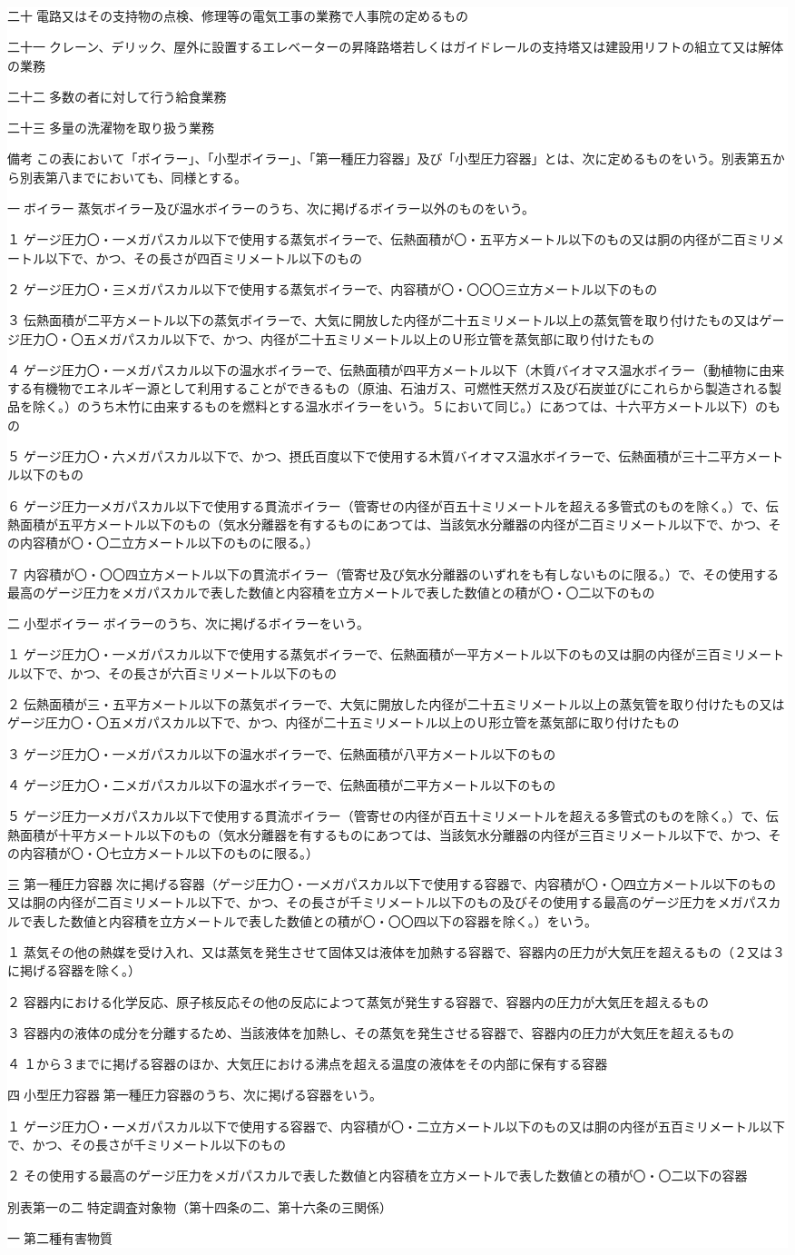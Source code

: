 二十 電路又はその支持物の点検、修理等の電気工事の業務で人事院の定めるもの

二十一 クレーン、デリック、屋外に設置するエレベーターの昇降路塔若しくはガイドレールの支持塔又は建設用リフトの組立て又は解体の業務

二十二 多数の者に対して行う給食業務

二十三 多量の洗濯物を取り扱う業務

備考 この表において「ボイラー」、「小型ボイラー」、「第一種圧力容器」及び「小型圧力容器」とは、次に定めるものをいう。別表第五から別表第八までにおいても、同様とする。

一 ボイラー 蒸気ボイラー及び温水ボイラーのうち、次に掲げるボイラー以外のものをいう。

１ ゲージ圧力〇・一メガパスカル以下で使用する蒸気ボイラーで、伝熱面積が〇・五平方メートル以下のもの又は胴の内径が二百ミリメートル以下で、かつ、その長さが四百ミリメートル以下のもの

２ ゲージ圧力〇・三メガパスカル以下で使用する蒸気ボイラーで、内容積が〇・〇〇〇三立方メートル以下のもの

３ 伝熱面積が二平方メートル以下の蒸気ボイラーで、大気に開放した内径が二十五ミリメートル以上の蒸気管を取り付けたもの又はゲージ圧力〇・〇五メガパスカル以下で、かつ、内径が二十五ミリメートル以上のＵ形立管を蒸気部に取り付けたもの

４ ゲージ圧力〇・一メガパスカル以下の温水ボイラーで、伝熱面積が四平方メートル以下（木質バイオマス温水ボイラー（動植物に由来する有機物でエネルギー源として利用することができるもの（原油、石油ガス、可燃性天然ガス及び石炭並びにこれらから製造される製品を除く。）のうち木竹に由来するものを燃料とする温水ボイラーをいう。５において同じ。）にあつては、十六平方メートル以下）のもの

５ ゲージ圧力〇・六メガパスカル以下で、かつ、摂氏百度以下で使用する木質バイオマス温水ボイラーで、伝熱面積が三十二平方メートル以下のもの

６ ゲージ圧力一メガパスカル以下で使用する貫流ボイラー（管寄せの内径が百五十ミリメートルを超える多管式のものを除く。）で、伝熱面積が五平方メートル以下のもの（気水分離器を有するものにあつては、当該気水分離器の内径が二百ミリメートル以下で、かつ、その内容積が〇・〇二立方メートル以下のものに限る。）

７ 内容積が〇・〇〇四立方メートル以下の貫流ボイラー（管寄せ及び気水分離器のいずれをも有しないものに限る。）で、その使用する最高のゲージ圧力をメガパスカルで表した数値と内容積を立方メートルで表した数値との積が〇・〇二以下のもの

二 小型ボイラー ボイラーのうち、次に掲げるボイラーをいう。

１ ゲージ圧力〇・一メガパスカル以下で使用する蒸気ボイラーで、伝熱面積が一平方メートル以下のもの又は胴の内径が三百ミリメートル以下で、かつ、その長さが六百ミリメートル以下のもの

２ 伝熱面積が三・五平方メートル以下の蒸気ボイラーで、大気に開放した内径が二十五ミリメートル以上の蒸気管を取り付けたもの又はゲージ圧力〇・〇五メガパスカル以下で、かつ、内径が二十五ミリメートル以上のＵ形立管を蒸気部に取り付けたもの

３ ゲージ圧力〇・一メガパスカル以下の温水ボイラーで、伝熱面積が八平方メートル以下のもの

４ ゲージ圧力〇・二メガパスカル以下の温水ボイラーで、伝熱面積が二平方メートル以下のもの

５ ゲージ圧力一メガパスカル以下で使用する貫流ボイラー（管寄せの内径が百五十ミリメートルを超える多管式のものを除く。）で、伝熱面積が十平方メートル以下のもの（気水分離器を有するものにあつては、当該気水分離器の内径が三百ミリメートル以下で、かつ、その内容積が〇・〇七立方メートル以下のものに限る。）

三 第一種圧力容器 次に掲げる容器（ゲージ圧力〇・一メガパスカル以下で使用する容器で、内容積が〇・〇四立方メートル以下のもの又は胴の内径が二百ミリメートル以下で、かつ、その長さが千ミリメートル以下のもの及びその使用する最高のゲージ圧力をメガパスカルで表した数値と内容積を立方メートルで表した数値との積が〇・〇〇四以下の容器を除く。）をいう。

１ 蒸気その他の熱媒を受け入れ、又は蒸気を発生させて固体又は液体を加熱する容器で、容器内の圧力が大気圧を超えるもの（２又は３に掲げる容器を除く。）

２ 容器内における化学反応、原子核反応その他の反応によつて蒸気が発生する容器で、容器内の圧力が大気圧を超えるもの

３ 容器内の液体の成分を分離するため、当該液体を加熱し、その蒸気を発生させる容器で、容器内の圧力が大気圧を超えるもの

４ １から３までに掲げる容器のほか、大気圧における沸点を超える温度の液体をその内部に保有する容器

四 小型圧力容器 第一種圧力容器のうち、次に掲げる容器をいう。

１ ゲージ圧力〇・一メガパスカル以下で使用する容器で、内容積が〇・二立方メートル以下のもの又は胴の内径が五百ミリメートル以下で、かつ、その長さが千ミリメートル以下のもの

２ その使用する最高のゲージ圧力をメガパスカルで表した数値と内容積を立方メートルで表した数値との積が〇・〇二以下の容器

別表第一の二 特定調査対象物（第十四条の二、第十六条の三関係）

一 第二種有害物質
